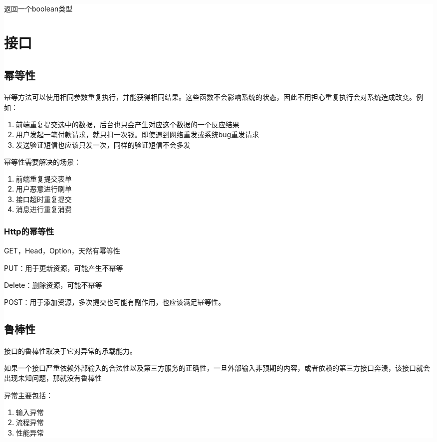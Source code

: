 返回一个boolean类型

# 接口

## 幂等性



幂等方法可以使用相同参数重复执行，并能获得相同结果。这些函数不会影响系统的状态，因此不用担心重复执行会对系统造成改变。例如：

1. 前端重复提交选中的数据，后台也只会产生对应这个数据的一个反应结果
2. 用户发起一笔付款请求，就只扣一次钱。即使遇到网络重发或系统bug重发请求
3. 发送验证短信也应该只发一次，同样的验证短信不会多发



幂等性需要解决的场景：

1. 前端重复提交表单
2. 用户恶意进行刷单
3. 接口超时重复提交
4. 消息进行重复消费



### Http的幂等性

GET，Head，Option，天然有幂等性

PUT：用于更新资源，可能产生不幂等

Delete：删除资源，可能不幂等

POST：用于添加资源，多次提交也可能有副作用，也应该满足幂等性。 





## 鲁棒性

接口的鲁棒性取决于它对异常的承载能力。

如果一个接口严重依赖外部输入的合法性以及第三方服务的正确性，一旦外部输入非预期的内容，或者依赖的第三方接口奔溃，该接口就会出现未知问题，那就没有鲁棒性

异常主要包括：

1. 输入异常
2. 流程异常
3. 性能异常






